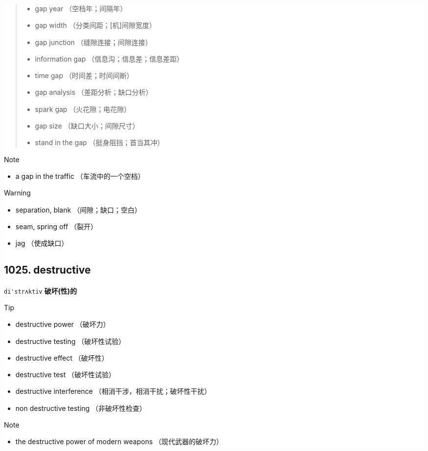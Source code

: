 > - gap year （空档年；间隔年）
>
> - gap width （分类间距；[机]间隙宽度）
>
> - gap junction （缝隙连接；间隙连接）
>
> - information gap （信息沟；信息差；信息差距）
>
> - time gap （时间差；时间间断）
>
> - gap analysis （差距分析；缺口分析）
>
> - spark gap （火花隙；电花隙）
>
> - gap size （缺口大小；间隙尺寸）
>
> - stand in the gap （挺身阻挡；首当其冲）
>

> [!NOTE]
>
> - a gap in the traffic （车流中的一个空档）
>

> [!WARNING]
>
> - separation, blank （间隙；缺口；空白）
>
> - seam, spring off （裂开）
>
> - jag （使成缺口）
>

## 1025. destructive

`di'strʌktiv`  **破坏(性)的**

> [!TIP]
>
> - destructive power （破坏力）
>
> - destructive testing （破坏性试验）
>
> - destructive effect （破坏性）
>
> - destructive test （破坏性试验）
>
> - destructive interference （相消干涉，相消干扰；破坏性干扰）
>
> - non destructive testing （非破坏性检查）
>

> [!NOTE]
>
> - the destructive power of modern weapons （现代武器的破坏力）
>
